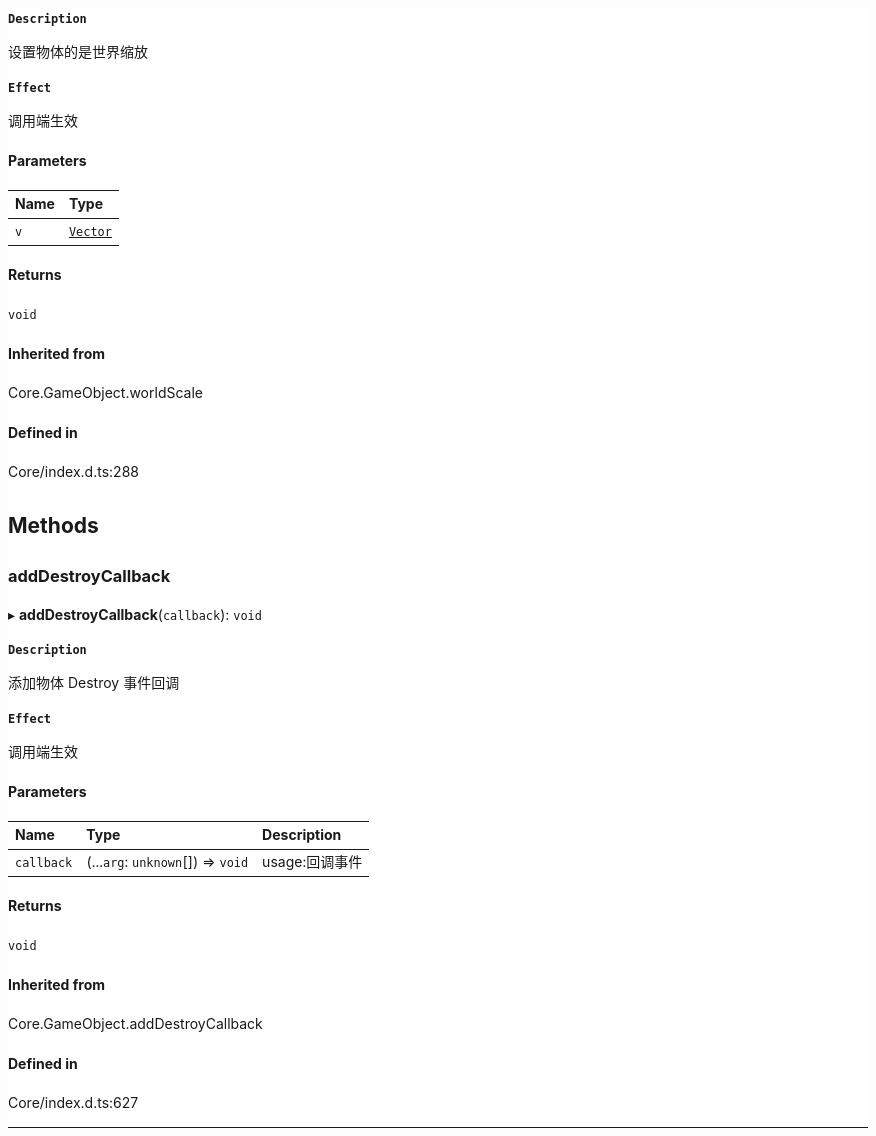 **`Description`**

设置物体的是世界缩放

**`Effect`**

调用端生效

#### Parameters

| Name | Type                            |
| :--- | :------------------------------ |
| `v`  | [`Vector`](Type.Type.Vector.md) |

#### Returns

`void`

#### Inherited from

Core.GameObject.worldScale

#### Defined in

Core/index.d.ts:288

## Methods

### addDestroyCallback

▸ **addDestroyCallback**(`callback`): `void`

**`Description`**

添加物体 Destroy 事件回调

**`Effect`**

调用端生效

#### Parameters

| Name       | Type                              | Description    |
| :--------- | :-------------------------------- | :------------- |
| `callback` | (...`arg`: `unknown`[]) => `void` | usage:回调事件 |

#### Returns

`void`

#### Inherited from

Core.GameObject.addDestroyCallback

#### Defined in

Core/index.d.ts:627

---